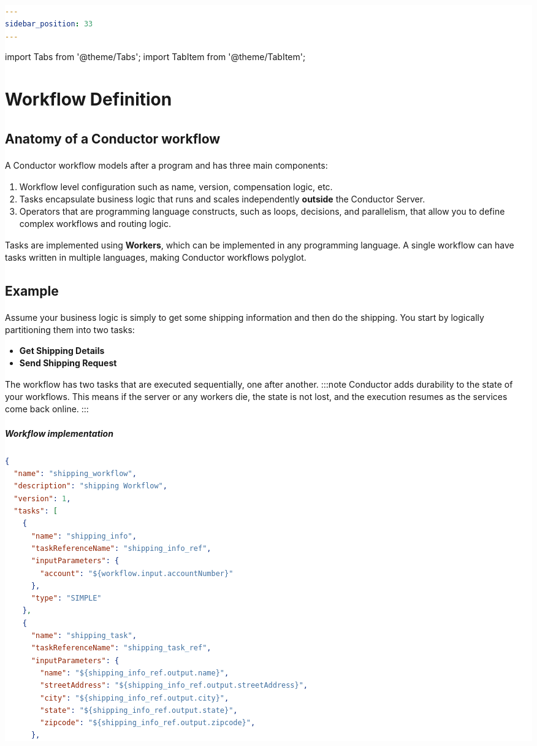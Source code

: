 ```yaml
---
sidebar_position: 33
---
```


import Tabs from '@theme/Tabs';
import TabItem from '@theme/TabItem';

# Workflow Definition

## Anatomy of a Conductor workflow
A Conductor workflow models after a program and has three main components:

1. Workflow level configuration such as name, version, compensation logic, etc.
2. Tasks encapsulate business logic that runs and scales independently **outside** the Conductor Server.
3. Operators that are programming language constructs, such as loops, decisions, and parallelism, that allow you to define complex workflows and routing logic.

Tasks are implemented using **Workers**, which can be implemented in any programming language. A single workflow can have tasks written in multiple languages, making Conductor workflows polyglot.

## Example

Assume your business logic is simply to get some shipping information and then do the shipping. You start by
logically partitioning them into two tasks:

* **Get Shipping Details**
* **Send Shipping Request**

The workflow has two tasks that are executed sequentially, one after another.
:::note
Conductor adds durability to the state of your workflows. This means if the server or any workers die, the state is not lost, and the execution resumes as the services come back online.
:::

##### Workflow implementation

```json
{
  "name": "shipping_workflow",
  "description": "shipping Workflow",
  "version": 1,
  "tasks": [
    {
      "name": "shipping_info",
      "taskReferenceName": "shipping_info_ref",
      "inputParameters": {
        "account": "${workflow.input.accountNumber}"
      },
      "type": "SIMPLE"
    },
    {
      "name": "shipping_task",
      "taskReferenceName": "shipping_task_ref",
      "inputParameters": {
        "name": "${shipping_info_ref.output.name}",
		"streetAddress": "${shipping_info_ref.output.streetAddress}",
		"city": "${shipping_info_ref.output.city}",
		"state": "${shipping_info_ref.output.state}",
		"zipcode": "${shipping_info_ref.output.zipcode}",
      },
```